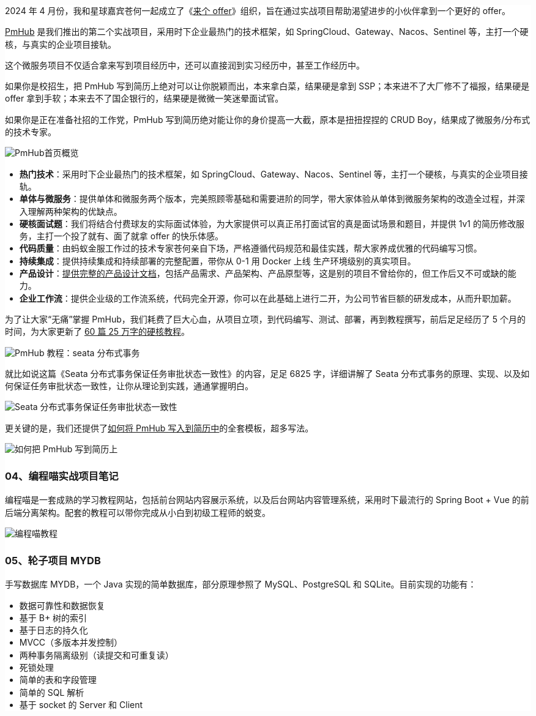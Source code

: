2024 年 4 月份，我和星球嘉宾苍何一起成立了《[来个 offer](https://github.com/laigeoffer)》组织，旨在通过实战项目帮助渴望进步的小伙伴拿到一个更好的 offer。

[PmHub](https://pmhub.laigeoffer.cn) 是我们推出的第二个实战项目，采用时下企业最热门的技术框架，如 SpringCloud、Gateway、Nacos、Sentinel 等，主打一个硬核，与真实的企业项目接轨。

这个微服务项目不仅适合拿来写到项目经历中，还可以直接润到实习经历中，甚至工作经历中。

如果你是校招生，把 PmHub 写到简历上绝对可以让你脱颖而出，本来拿白菜，结果硬是拿到 SSP；本来进不了大厂修不了福报，结果硬是 offer 拿到手软；本来去不了国企银行的，结果硬是微微一笑迷晕面试官。

如果你是正在准备社招的工作党，PmHub 写到简历绝对能让你的身价提高一大截，原本是扭扭捏捏的 CRUD Boy，结果成了微服务/分布式的技术专家。

![PmHub首页概览](https://cdn.tobebetterjavaer.com/stutymore/1719412227941-391d1ca0-e312-4e81-a958-2eff29dbecd7.png)

- **热门技术**：采用时下企业最热门的技术框架，如 SpringCloud、Gateway、Nacos、Sentinel 等，主打一个硬核，与真实的企业项目接轨。
- **单体与微服务**：提供单体和微服务两个版本，完美照顾零基础和需要进阶的同学，带大家体验从单体到微服务架构的改造全过程，并深入理解两种架构的优缺点。
- **硬核面试题**：我们将结合付费球友的实际面试体验，为大家提供可以真正吊打面试官的真是面试场景和题目，并提供 1v1 的简历修改服务，主打一个投了就有、面了就拿 offer 的快乐体感。
- **代码质量**：由蚂蚁金服工作过的技术专家苍何亲自下场，严格遵循代码规范和最佳实践，帮大家养成优雅的代码编写习惯。
- **持续集成**：提供持续集成和持续部署的完整配置，带你从 0-1 用 Docker 上线 生产环境级别的真实项目。
- **产品设计**：[提供完整的产品设计文档](https://lanhuapp.com/link/#/invite?sid=qxZji4oa)，包括产品需求、产品架构、产品原型等，这是别的项目不曾给你的，但工作后又不可或缺的能力。
- **企业工作流**：提供企业级的工作流系统，代码完全开源，你可以在此基础上进行二开，为公司节省巨额的研发成本，从而升职加薪。

为了让大家“无痛”掌握 PmHub，我们耗费了巨大心血，从项目立项，到代码编写、测试、部署，再到教程撰写，前后足足经历了 5 个月的时间，为大家更新了 [60 篇 25 万字的硬核教程](https://javabetter.cn/zhishixingqiu/pmhub.html)。

![PmHub 教程：seata 分布式事务](https://cdn.tobebetterjavaer.com/stutymore/1719413041169-f278d2d3-d3a1-43c6-b789-e851ca3c7fe7.png)

就比如说这篇《Seata 分布式事务保证任务审批状态一致性》的内容，足足 6825 字，详细讲解了 Seata 分布式事务的原理、实现、以及如何保证任务审批状态一致性，让你从理论到实践，通通掌握明白。

![Seata 分布式事务保证任务审批状态一致性](https://cdn.tobebetterjavaer.com/stutymore/03.如何学习PmHub-20240702145210.png)

更关键的是，我们还提供了[如何将 PmHub 写入到简历中](https://t.zsxq.com/C98g5)的全套模板，超多写法。

![如何把 PmHub 写到简历上](https://cdn.tobebetterjavaer.com/stutymore/readme-20250704142604.png)

### 04、编程喵实战项目笔记

编程喵是一套成熟的学习教程网站，包括前台网站内容展示系统，以及后台网站内容管理系统，采用时下最流行的 Spring Boot + Vue 的前后端分离架构。配套的教程可以带你完成从小白到初级工程师的蜕变。

![编程喵教程](https://cdn.tobebetterjavaer.com/tobebetterjavaer/images/zhishixingqiu/readme-88bb2da2-d198-403c-8adc-1abc5240ef5b.png)

### 05、轮子项目 MYDB

手写数据库 MYDB，一个 Java 实现的简单数据库，部分原理参照了 MySQL、PostgreSQL 和 SQLite。目前实现的功能有：

- 数据可靠性和数据恢复
- 基于 B+ 树的索引
- 基于日志的持久化
- MVCC（多版本并发控制）
- 两种事务隔离级别（读提交和可重复读）
- 死锁处理
- 简单的表和字段管理
- 简单的 SQL 解析
- 基于 socket 的 Server 和 Client
